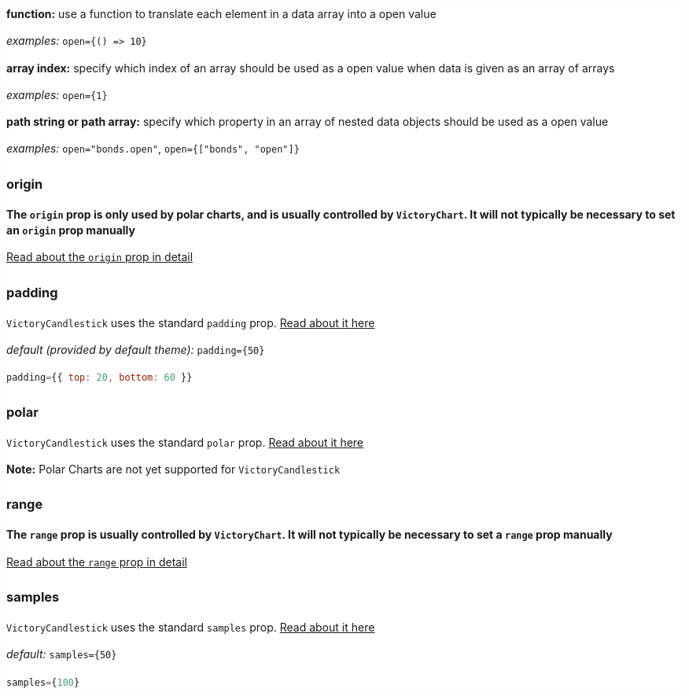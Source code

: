 **function:** use a function to translate each element in a data array into a open value

*examples:* `open={() => 10}`

**array index:** specify which index of an array should be used as a open value when data is given as an array of arrays

*examples:* `open={1}`

**path string or path array:** specify which property in an array of nested data objects should be used as a open value

*examples:* `open="bonds.open"`, `open={["bonds", "open"]}`


### origin

**The `origin` prop is only used by polar charts, and is usually controlled by `VictoryChart`. It will not typically be necessary to set an `origin` prop manually**

[Read about the `origin` prop in detail](https://formidable.com/open-source/victory/docs/common-props#origin)


### padding

`VictoryCandlestick` uses the standard `padding` prop. [Read about it here](https://formidable.com/open-source/victory/docs/common-props#padding)

*default (provided by default theme):* `padding={50}`

```jsx
padding={{ top: 20, bottom: 60 }}
```

### polar

`VictoryCandlestick` uses the standard `polar` prop. [Read about it here](https://formidable.com/open-source/victory/docs/common-props#polar)

**Note:** Polar Charts are not yet supported for `VictoryCandlestick`

### range

**The `range` prop is usually controlled by `VictoryChart`. It will not typically be necessary to set a `range` prop manually**

[Read about the `range` prop in detail](https://formidable.com/open-source/victory/docs/common-props#range)


### samples

`VictoryCandlestick` uses the standard `samples` prop. [Read about it here](https://formidable.com/open-source/victory/docs/common-props#samples)

*default:* `samples={50}`

```jsx
samples={100}
```


[Animations Guide]: https://formidable.com/open-source/victory/guides/animations
[Data Accessors Guide]: https://formidable.com/open-source/victory/guides/data-accessors
[Custom Components Guide]: https://formidable.com/open-source/victory/guides/custom-components
[Events Guide]: https://formidable.com/open-source/victory/guides/events
[Themes Guide]: https://formidable.com/open-source/victory/guides/themes
[`VictoryChart`]: https://formidable.com/open-source/victory/docs/victory-chart
[`x`]: https://formidable.com/open-source/victory/docs/victory-candlestick#x
[`open`]: https://formidable.com/open-source/victory/docs/victory-candlestick#open
[`close`]: https://formidable.com/open-source/victory/docs/victory-candlestick#close
[`high`]: https://formidable.com/open-source/victory/docs/victory-candlestick#high
[`low`]: https://formidable.com/open-source/victory/docs/victory-candlestick#low
[grayscale theme]: https://github.com/FormidableLabs/victory-core/blob/master/src/victory-theme/grayscale.js